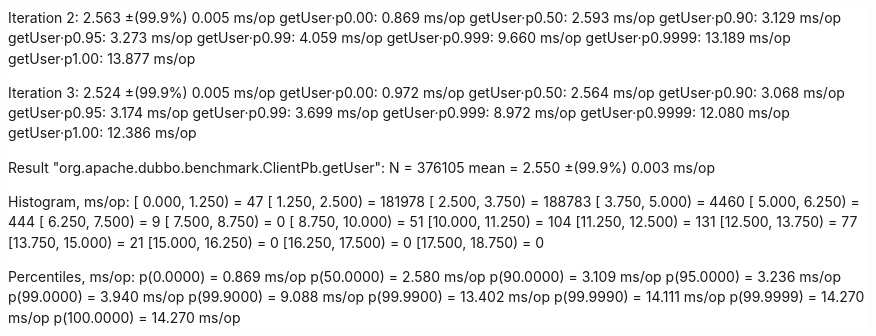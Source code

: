 Iteration   2: 2.563 ±(99.9%) 0.005 ms/op
                 getUser·p0.00:   0.869 ms/op
                 getUser·p0.50:   2.593 ms/op
                 getUser·p0.90:   3.129 ms/op
                 getUser·p0.95:   3.273 ms/op
                 getUser·p0.99:   4.059 ms/op
                 getUser·p0.999:  9.660 ms/op
                 getUser·p0.9999: 13.189 ms/op
                 getUser·p1.00:   13.877 ms/op

Iteration   3: 2.524 ±(99.9%) 0.005 ms/op
                 getUser·p0.00:   0.972 ms/op
                 getUser·p0.50:   2.564 ms/op
                 getUser·p0.90:   3.068 ms/op
                 getUser·p0.95:   3.174 ms/op
                 getUser·p0.99:   3.699 ms/op
                 getUser·p0.999:  8.972 ms/op
                 getUser·p0.9999: 12.080 ms/op
                 getUser·p1.00:   12.386 ms/op



Result "org.apache.dubbo.benchmark.ClientPb.getUser":
  N = 376105
  mean =      2.550 ±(99.9%) 0.003 ms/op

  Histogram, ms/op:
    [ 0.000,  1.250) = 47 
    [ 1.250,  2.500) = 181978 
    [ 2.500,  3.750) = 188783 
    [ 3.750,  5.000) = 4460 
    [ 5.000,  6.250) = 444 
    [ 6.250,  7.500) = 9 
    [ 7.500,  8.750) = 0 
    [ 8.750, 10.000) = 51 
    [10.000, 11.250) = 104 
    [11.250, 12.500) = 131 
    [12.500, 13.750) = 77 
    [13.750, 15.000) = 21 
    [15.000, 16.250) = 0 
    [16.250, 17.500) = 0 
    [17.500, 18.750) = 0 

  Percentiles, ms/op:
      p(0.0000) =      0.869 ms/op
     p(50.0000) =      2.580 ms/op
     p(90.0000) =      3.109 ms/op
     p(95.0000) =      3.236 ms/op
     p(99.0000) =      3.940 ms/op
     p(99.9000) =      9.088 ms/op
     p(99.9900) =     13.402 ms/op
     p(99.9990) =     14.111 ms/op
     p(99.9999) =     14.270 ms/op
    p(100.0000) =     14.270 ms/op
